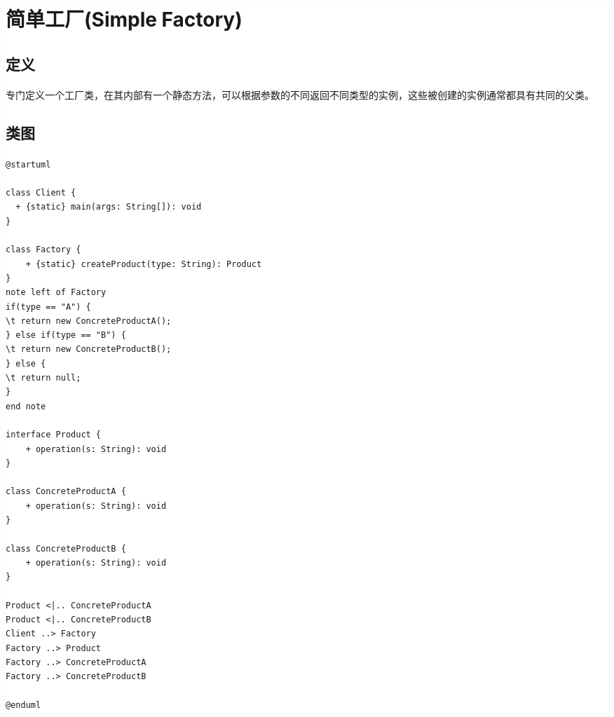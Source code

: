 # 简单工厂(Simple Factory)

## 定义

专门定义一个工厂类，在其内部有一个静态方法，可以根据参数的不同返回不同类型的实例，这些被创建的实例通常都具有共同的父类。

## 类图

```plantuml
@startuml

class Client {
  + {static} main(args: String[]): void
}

class Factory {
	+ {static} createProduct(type: String): Product
}
note left of Factory
if(type == "A") {
\t return new ConcreteProductA();
} else if(type == "B") {
\t return new ConcreteProductB();
} else {
\t return null;
}
end note

interface Product {
	+ operation(s: String): void
}

class ConcreteProductA {
	+ operation(s: String): void
}

class ConcreteProductB {
	+ operation(s: String): void
}

Product <|.. ConcreteProductA
Product <|.. ConcreteProductB
Client ..> Factory
Factory ..> Product
Factory ..> ConcreteProductA
Factory ..> ConcreteProductB

@enduml
```
